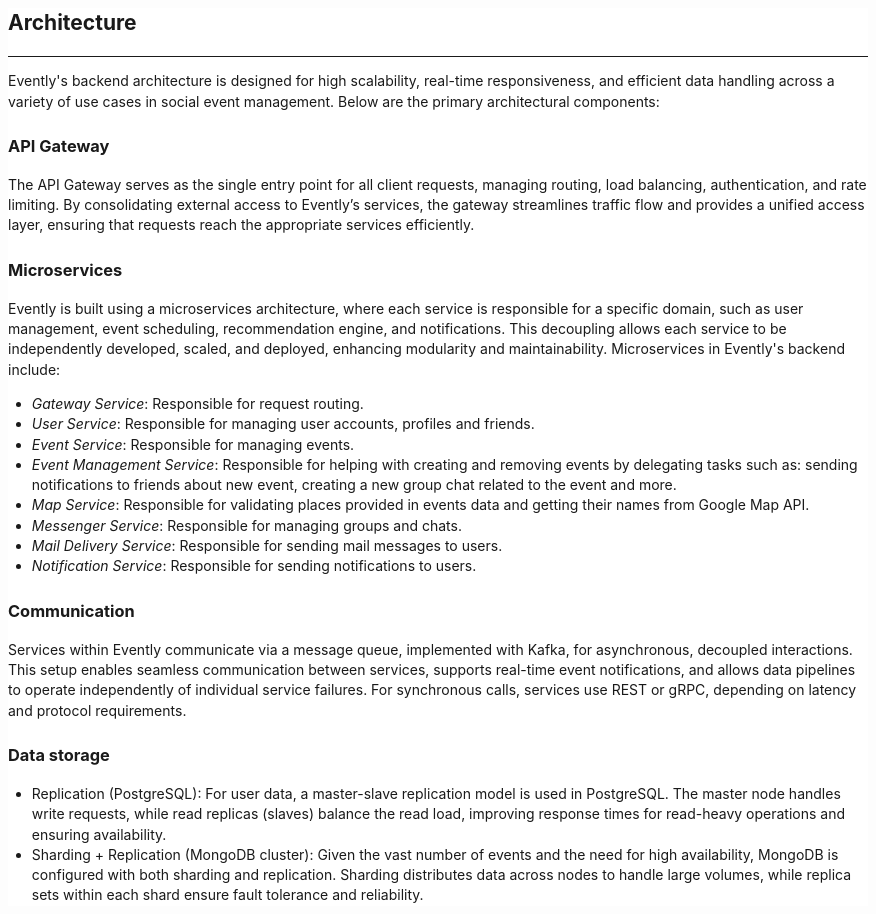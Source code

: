 ## Architecture

---

Evently's backend architecture is designed for high scalability, real-time responsiveness, and efficient data handling across a variety of use cases in social event management. Below are the primary architectural components:

### API Gateway

The API Gateway serves as the single entry point for all client requests, managing routing, load balancing, authentication, and rate limiting. By consolidating external access to Evently’s services, the gateway streamlines traffic flow and provides a unified access layer, ensuring that requests reach the appropriate services efficiently.

### Microservices

Evently is built using a microservices architecture, where each service is responsible for a specific domain, such as user management, event scheduling, recommendation engine, and notifications. This decoupling allows each service to be independently developed, scaled, and deployed, enhancing modularity and maintainability.
Microservices in Evently's backend include:

- *Gateway Service*: Responsible for request routing.
- *User Service*: Responsible for managing user accounts, profiles and friends.
- *Event Service*: Responsible for managing events.
- *Event Management Service*: Responsible for helping with creating and removing events by delegating tasks such as: sending notifications to friends about new event, creating a new group chat related to the event and more.
- *Map Service*: Responsible for validating places provided in events data and getting their names from Google Map API.
- *Messenger Service*: Responsible for managing groups and chats.
- *Mail Delivery Service*: Responsible for sending mail messages to users.
- *Notification Service*: Responsible for sending notifications to users.

### Communication

Services within Evently communicate via a message queue, implemented with Kafka, for asynchronous, decoupled interactions. This setup enables seamless communication between services, supports real-time event notifications, and allows data pipelines to operate independently of individual service failures. For synchronous calls, services use REST or gRPC, depending on latency and protocol requirements.


### Data storage

- Replication (PostgreSQL): For user data, a master-slave replication model is used in PostgreSQL. The master node handles write requests, while read replicas (slaves) balance the read load, improving response times for read-heavy operations and ensuring availability.
- Sharding + Replication (MongoDB cluster): Given the vast number of events and the need for high availability, MongoDB is configured with both sharding and replication. Sharding distributes data across nodes to handle large volumes, while replica sets within each shard ensure fault tolerance and reliability.
